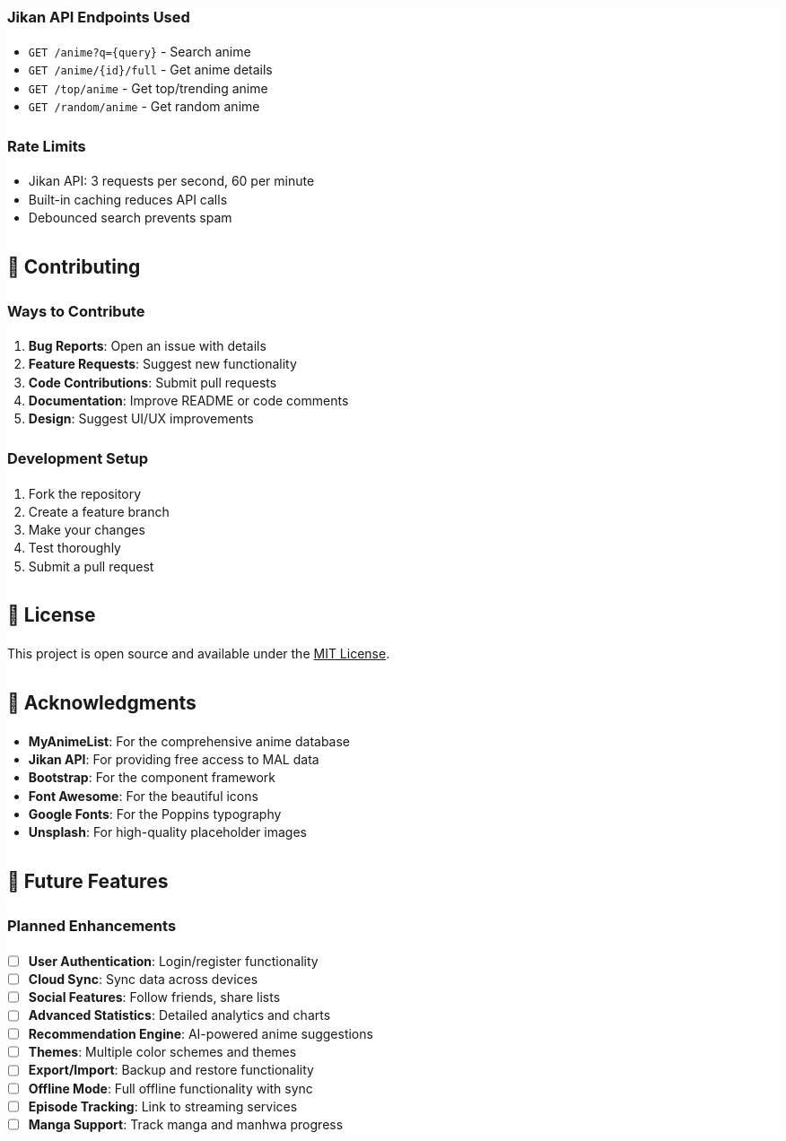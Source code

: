 ### Jikan API Endpoints Used
- `GET /anime?q={query}` - Search anime
- `GET /anime/{id}/full` - Get anime details
- `GET /top/anime` - Get top/trending anime
- `GET /random/anime` - Get random anime

### Rate Limits
- Jikan API: 3 requests per second, 60 per minute
- Built-in caching reduces API calls
- Debounced search prevents spam

## 🤝 Contributing

### Ways to Contribute
1. **Bug Reports**: Open an issue with details
2. **Feature Requests**: Suggest new functionality
3. **Code Contributions**: Submit pull requests
4. **Documentation**: Improve README or code comments
5. **Design**: Suggest UI/UX improvements

### Development Setup
1. Fork the repository
2. Create a feature branch
3. Make your changes
4. Test thoroughly
5. Submit a pull request

## 📄 License

This project is open source and available under the [MIT License](LICENSE).

## 🙏 Acknowledgments

- **MyAnimeList**: For the comprehensive anime database
- **Jikan API**: For providing free access to MAL data
- **Bootstrap**: For the component framework
- **Font Awesome**: For the beautiful icons
- **Google Fonts**: For the Poppins typography
- **Unsplash**: For high-quality placeholder images

## 🔮 Future Features

### Planned Enhancements
- [ ] **User Authentication**: Login/register functionality
- [ ] **Cloud Sync**: Sync data across devices
- [ ] **Social Features**: Follow friends, share lists
- [ ] **Advanced Statistics**: Detailed analytics and charts
- [ ] **Recommendation Engine**: AI-powered anime suggestions
- [ ] **Themes**: Multiple color schemes and themes
- [ ] **Export/Import**: Backup and restore functionality
- [ ] **Offline Mode**: Full offline functionality with sync
- [ ] **Episode Tracking**: Link to streaming services
- [ ] **Manga Support**: Track manga and manhwa progress
